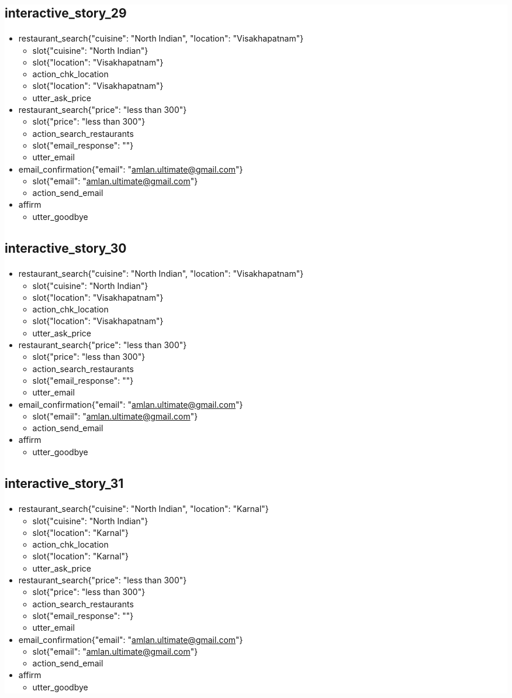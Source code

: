 ## interactive_story_29
* restaurant_search{"cuisine": "North Indian", "location": "Visakhapatnam"}
    - slot{"cuisine": "North Indian"}
    - slot{"location": "Visakhapatnam"}
    - action_chk_location
    - slot{"location": "Visakhapatnam"}
    - utter_ask_price
* restaurant_search{"price": "less than 300"}
    - slot{"price": "less than 300"}
    - action_search_restaurants
    - slot{"email_response": ""}
    - utter_email
* email_confirmation{"email": "amlan.ultimate@gmail.com"}
    - slot{"email": "amlan.ultimate@gmail.com"}
    - action_send_email
* affirm
    - utter_goodbye
    
## interactive_story_30
* restaurant_search{"cuisine": "North Indian", "location": "Visakhapatnam"}
    - slot{"cuisine": "North Indian"}
    - slot{"location": "Visakhapatnam"}
    - action_chk_location
    - slot{"location": "Visakhapatnam"}
    - utter_ask_price
* restaurant_search{"price": "less than 300"}
    - slot{"price": "less than 300"}
    - action_search_restaurants
    - slot{"email_response": ""}
    - utter_email
* email_confirmation{"email": "amlan.ultimate@gmail.com"}
    - slot{"email": "amlan.ultimate@gmail.com"}
    - action_send_email
* affirm
    - utter_goodbye

## interactive_story_31
* restaurant_search{"cuisine": "North Indian", "location": "Karnal"}
    - slot{"cuisine": "North Indian"}
    - slot{"location": "Karnal"}
    - action_chk_location
    - slot{"location": "Karnal"}
    - utter_ask_price
* restaurant_search{"price": "less than 300"}
    - slot{"price": "less than 300"}
    - action_search_restaurants
    - slot{"email_response": ""}
    - utter_email
* email_confirmation{"email": "amlan.ultimate@gmail.com"}
    - slot{"email": "amlan.ultimate@gmail.com"}
    - action_send_email
* affirm
    - utter_goodbye 
